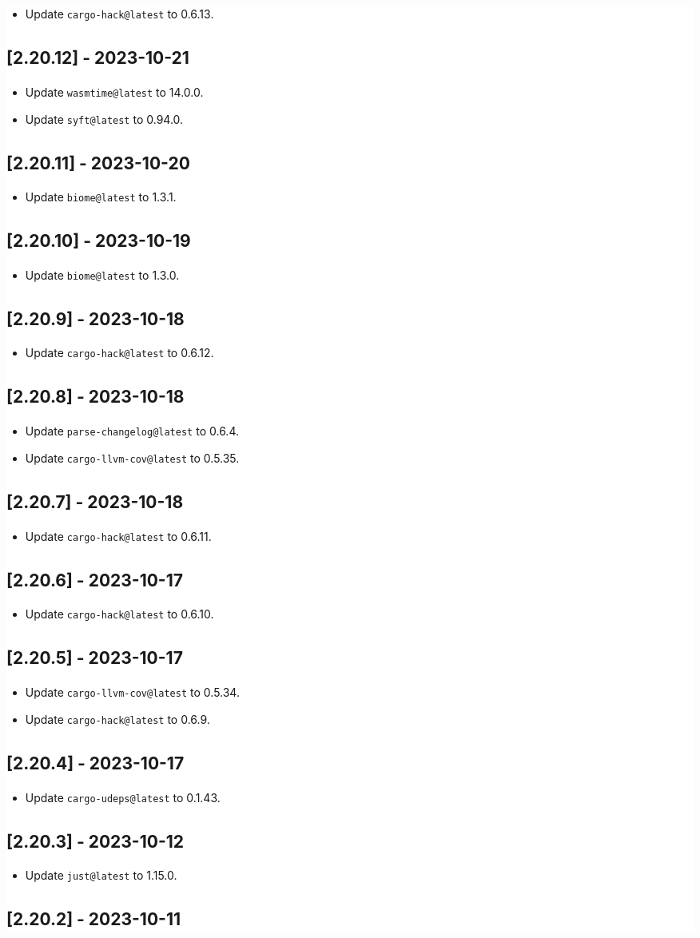 - Update `cargo-hack@latest` to 0.6.13.

## [2.20.12] - 2023-10-21

- Update `wasmtime@latest` to 14.0.0.

- Update `syft@latest` to 0.94.0.

## [2.20.11] - 2023-10-20

- Update `biome@latest` to 1.3.1.

## [2.20.10] - 2023-10-19

- Update `biome@latest` to 1.3.0.

## [2.20.9] - 2023-10-18

- Update `cargo-hack@latest` to 0.6.12.

## [2.20.8] - 2023-10-18

- Update `parse-changelog@latest` to 0.6.4.

- Update `cargo-llvm-cov@latest` to 0.5.35.

## [2.20.7] - 2023-10-18

- Update `cargo-hack@latest` to 0.6.11.

## [2.20.6] - 2023-10-17

- Update `cargo-hack@latest` to 0.6.10.

## [2.20.5] - 2023-10-17

- Update `cargo-llvm-cov@latest` to 0.5.34.

- Update `cargo-hack@latest` to 0.6.9.

## [2.20.4] - 2023-10-17

- Update `cargo-udeps@latest` to 0.1.43.

## [2.20.3] - 2023-10-12

- Update `just@latest` to 1.15.0.

## [2.20.2] - 2023-10-11
